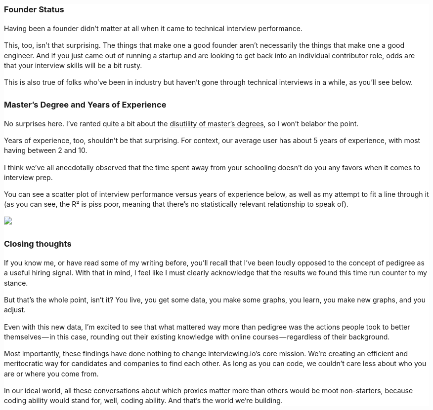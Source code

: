### Founder Status

Having been a founder didn’t matter at all when it came to technical interview performance.

This, too, isn’t that surprising. The things that make one a good founder aren’t necessarily the things that make one a good engineer. And if you just came out of running a startup and are looking to get back into an individual contributor role, odds are that your interview skills will be a bit rusty.

This is also true of folks who’ve been in industry but haven’t gone through technical interviews in a while, as you’ll see below.

### Master’s Degree and Years of Experience

No surprises here. I’ve ranted quite a bit about the [disutility of master’s degrees](http://blog.alinelerner.com/how-different-is-a-b-s-in-computer-science-from-a-m-s-in-computer-science-when-it-comes-to-recruiting/), so I won’t belabor the point.

Years of experience, too, shouldn’t be that surprising. For context, our average user has about 5 years of experience, with most having between 2 and 10.

I think we’ve all anecdotally observed that the time spent away from your schooling doesn’t do you any favors when it comes to interview prep.

You can see a scatter plot of interview performance versus years of experience below, as well as my attempt to fit a line through it (as you can see, the R² is piss poor, meaning that there’s no statistically relevant relationship to speak of).



![](https://cdn-images-1.medium.com/max/1600/1*5gsVY36nMglrRUGyQPo0Rw.png)



### Closing thoughts

If you know me, or have read some of my writing before, you’ll recall that I’ve been loudly opposed to the concept of pedigree as a useful hiring signal. With that in mind, I feel like I must clearly acknowledge that the results we found this time run counter to my stance.

But that’s the whole point, isn’t it? You live, you get some data, you make some graphs, you learn, you make new graphs, and you adjust.

Even with this new data, I’m excited to see that what mattered way more than pedigree was the actions people took to better themselves — in this case, rounding out their existing knowledge with online courses — regardless of their background.

Most importantly, these findings have done nothing to change interviewing.io’s core mission. We’re creating an efficient and meritocratic way for candidates and companies to find each other. As long as you can code, we couldn’t care less about who you are or where you come from.

In our ideal world, all these conversations about which proxies matter more than others would be moot non-starters, because coding ability would stand for, well, coding ability. And that’s the world we’re building.




